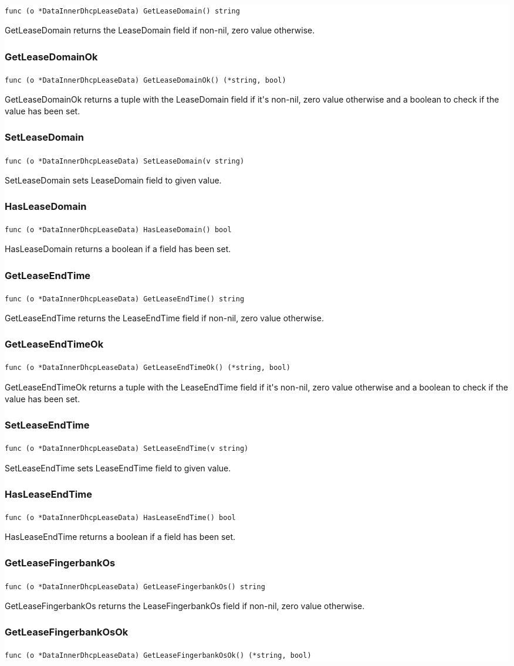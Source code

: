 `func (o *DataInnerDhcpLeaseData) GetLeaseDomain() string`

GetLeaseDomain returns the LeaseDomain field if non-nil, zero value otherwise.

### GetLeaseDomainOk

`func (o *DataInnerDhcpLeaseData) GetLeaseDomainOk() (*string, bool)`

GetLeaseDomainOk returns a tuple with the LeaseDomain field if it's non-nil, zero value otherwise
and a boolean to check if the value has been set.

### SetLeaseDomain

`func (o *DataInnerDhcpLeaseData) SetLeaseDomain(v string)`

SetLeaseDomain sets LeaseDomain field to given value.

### HasLeaseDomain

`func (o *DataInnerDhcpLeaseData) HasLeaseDomain() bool`

HasLeaseDomain returns a boolean if a field has been set.

### GetLeaseEndTime

`func (o *DataInnerDhcpLeaseData) GetLeaseEndTime() string`

GetLeaseEndTime returns the LeaseEndTime field if non-nil, zero value otherwise.

### GetLeaseEndTimeOk

`func (o *DataInnerDhcpLeaseData) GetLeaseEndTimeOk() (*string, bool)`

GetLeaseEndTimeOk returns a tuple with the LeaseEndTime field if it's non-nil, zero value otherwise
and a boolean to check if the value has been set.

### SetLeaseEndTime

`func (o *DataInnerDhcpLeaseData) SetLeaseEndTime(v string)`

SetLeaseEndTime sets LeaseEndTime field to given value.

### HasLeaseEndTime

`func (o *DataInnerDhcpLeaseData) HasLeaseEndTime() bool`

HasLeaseEndTime returns a boolean if a field has been set.

### GetLeaseFingerbankOs

`func (o *DataInnerDhcpLeaseData) GetLeaseFingerbankOs() string`

GetLeaseFingerbankOs returns the LeaseFingerbankOs field if non-nil, zero value otherwise.

### GetLeaseFingerbankOsOk

`func (o *DataInnerDhcpLeaseData) GetLeaseFingerbankOsOk() (*string, bool)`
